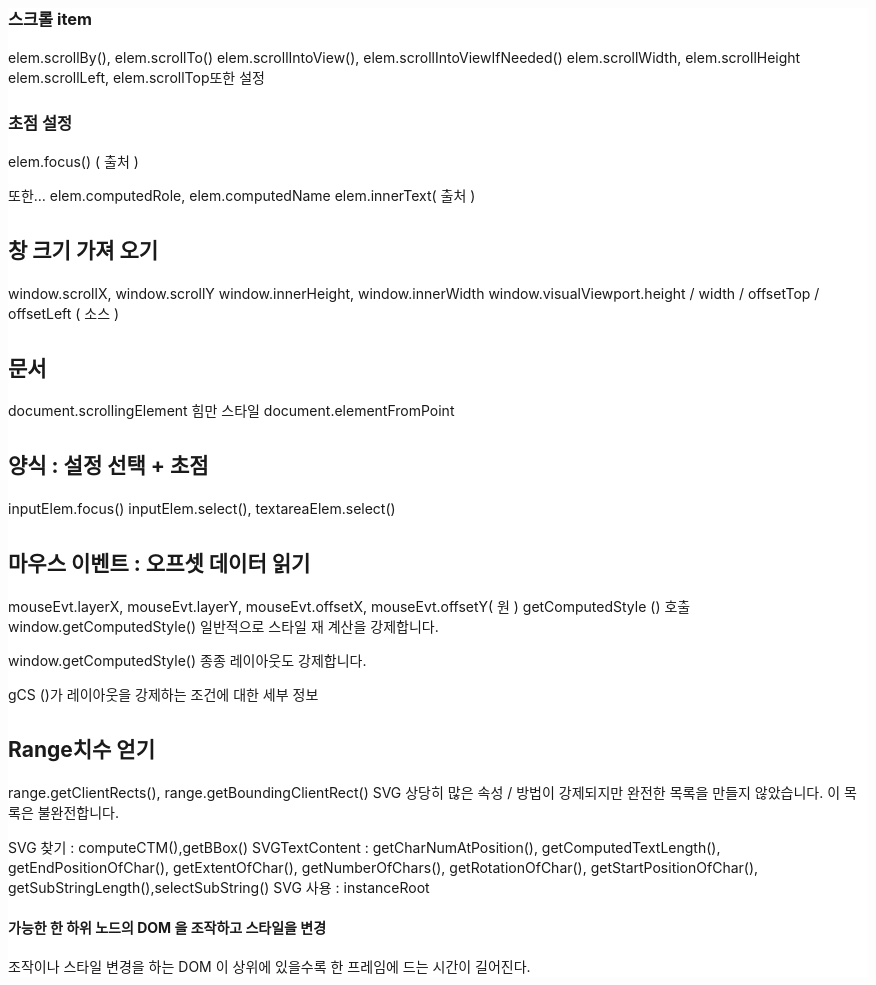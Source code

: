 ### 스크롤 item
elem.scrollBy(), elem.scrollTo()
elem.scrollIntoView(), elem.scrollIntoViewIfNeeded()
elem.scrollWidth, elem.scrollHeight
elem.scrollLeft, elem.scrollTop또한 설정

### 초점 설정
elem.focus() ( 출처 )

또한…
elem.computedRole, elem.computedName
elem.innerText( 출처 )

## 창 크기 가져 오기
window.scrollX, window.scrollY
window.innerHeight, window.innerWidth
window.visualViewport.height / width / offsetTop / offsetLeft ( 소스 )

## 문서
document.scrollingElement 힘만 스타일
document.elementFromPoint

## 양식 : 설정 선택 + 초점
inputElem.focus()
inputElem.select(), textareaElem.select()

## 마우스 이벤트 : 오프셋 데이터 읽기
mouseEvt.layerX, mouseEvt.layerY, mouseEvt.offsetX, mouseEvt.offsetY( 원 )
getComputedStyle () 호출
window.getComputedStyle() 일반적으로 스타일 재 계산을 강제합니다.

window.getComputedStyle() 종종 레이아웃도 강제합니다.

gCS ()가 레이아웃을 강제하는 조건에 대한 세부 정보

## Range치수 얻기
range.getClientRects(), range.getBoundingClientRect()
SVG
상당히 많은 속성 / 방법이 강제되지만 완전한 목록을 만들지 않았습니다. 이 목록은 불완전합니다.

SVG 찾기 : computeCTM(),getBBox()
SVGTextContent : getCharNumAtPosition(), getComputedTextLength(), getEndPositionOfChar(), getExtentOfChar(), getNumberOfChars(), getRotationOfChar(), getStartPositionOfChar(), getSubStringLength(),selectSubString()
SVG 사용 : instanceRoot
    
#### 가능한 한 하위 노드의 DOM 을 조작하고 스타일을 변경
조작이나 스타일 변경을 하는 DOM 이 상위에 있을수록 한 프레임에 드는 시간이 길어진다.
